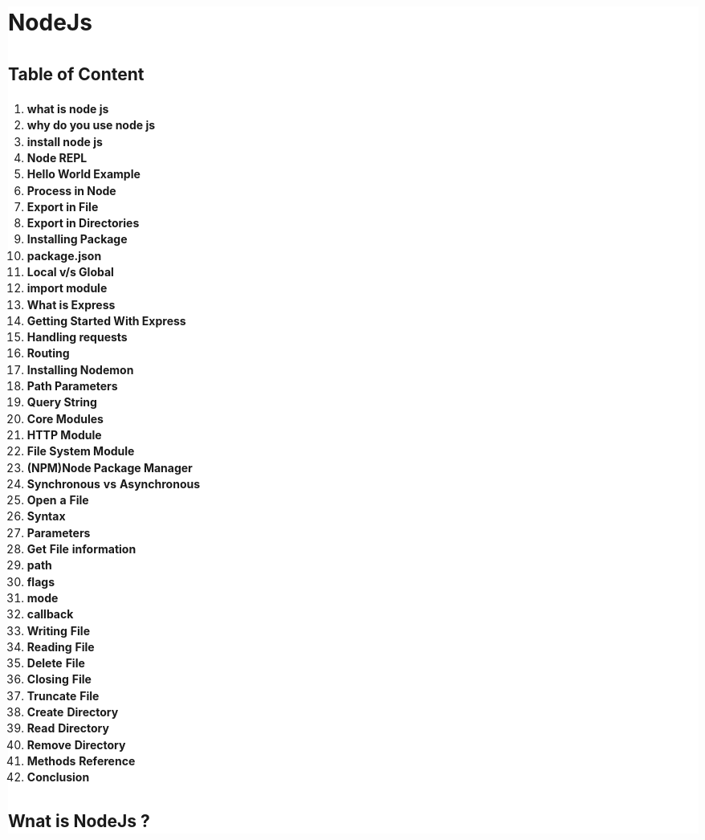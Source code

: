 
# NodeJs

## **Table of Content**

1. **what is node js**
2. **why do you use node js**
3. **install node js**
4. **Node REPL**
5. **Hello World Example**
6. **Process in Node**
7. **Export in File**
8. **Export in Directories**
9. **Installing Package**
10. **package.json**
11. **Local v/s Global**
12. **import module**
13. **What is Express**
14. **Getting Started With Express**
15. **Handling requests**
16. **Routing**
17. **Installing Nodemon**
18. **Path Parameters**
19. **Query String**
20. **Core Modules**
21. **HTTP Module**
22. **File System Module**
23. **(NPM)Node Package Manager**
24. **Synchronous** **vs** **Asynchronous** 
25. **Open** **a** **File**
26. **Syntax**
27. **Parameters**
28. **Get** **File** **information**
29.  **path**
30. **flags**
31. **mode**
32. **callback**
33. **Writing** **File**
34. **Reading** **File**
35. **Delete** **File**
36. **Closing** **File**
37. **Truncate** **File**
38. **Create** **Directory**
39. **Read** **Directory**
40. **Remove** **Directory**
41. **Methods** **Reference**
42.  **Conclusion**

## Wnat is NodeJs ?
